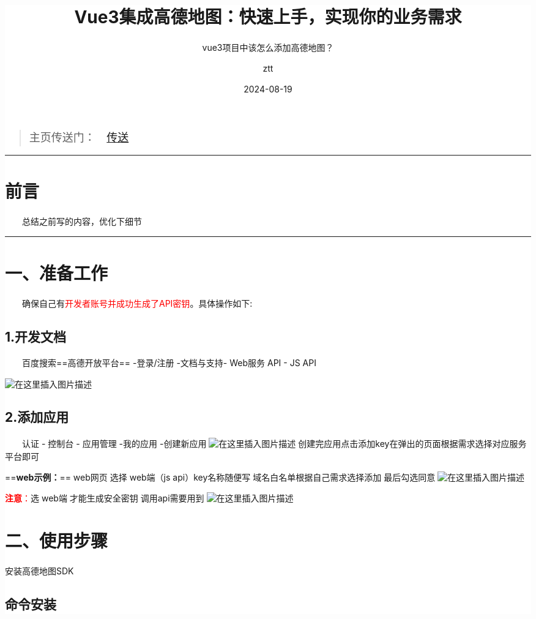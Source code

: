 ﻿---
layout:     post
title:      Vue3集成高德地图：快速上手，实现你的业务需求
subtitle:   vue3项目中该怎么添加高德地图？
date:       2024-08-19
author:     ztt
header-img: img/header-vue.jpg
catalog: true
tags:
    - Blog
---

> <font face= '楷体' size='4'>主页传送门：📀 [传送](https://zccztt.blog.csdn.net/?type=blog) </font>

---

# 前言
&emsp;&emsp;总结之前写的内容，优化下细节

---



# 一、准备工作

&emsp;&emsp;确保自己有<font color='red'>开发者账号并成功生成了API密钥</font>。具体操作如下:

## 1.开发文档
&emsp;&emsp;百度搜索==高德开放平台== -登录/注册 -文档与支持- Web服务 API - JS API

![在这里插入图片描述](https://i-blog.csdnimg.cn/blog_migrate/6471aec91626e138ddfe3abb431260d3.png)
## 2.添加应用
&emsp;&emsp;认证 - 控制台 - 应用管理 -我的应用 -创建新应用 
	![在这里插入图片描述](https://i-blog.csdnimg.cn/blog_migrate/b770ec56472a725d8c02bde901e0c564.png)
创建完应用点击添加key在弹出的页面根据需求选择对应服务平台即可

==**web示例：**==
web网页 选择 web端（js api）key名称随便写 域名白名单根据自己需求选择添加 最后勾选同意
![在这里插入图片描述](https://i-blog.csdnimg.cn/blog_migrate/5bae647a35ef21338d2d6805f6ef5894.png)

<font color='red'>**注意**：</font>选 web端 才能生成安全密钥 调用api需要用到
![在这里插入图片描述](https://i-blog.csdnimg.cn/blog_migrate/19b07af99d44c445d48209746fd91025.png)

# 二、使用步骤

安装高德地图SDK
## 命令安装
